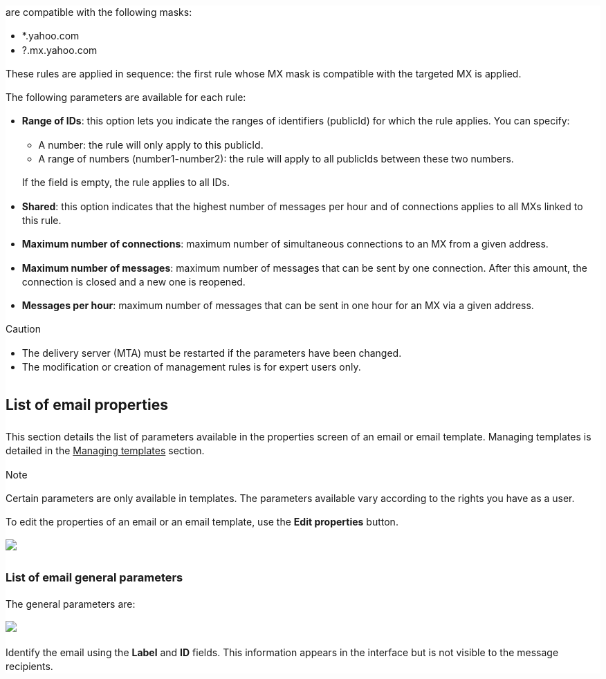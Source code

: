 are compatible with the following masks:

* &#42;.yahoo.com
* ?.mx.yahoo.com

These rules are applied in sequence: the first rule whose MX mask is compatible with the targeted MX is applied.

The following parameters are available for each rule:

* **Range of IDs**: this option lets you indicate the ranges of identifiers (publicId) for which the rule applies. You can specify:

    * A number: the rule will only apply to this publicId.
    * A range of numbers (number1-number2): the rule will apply to all publicIds between these two numbers.

  If the field is empty, the rule applies to all IDs.

* **Shared**: this option indicates that the highest number of messages per hour and of connections applies to all MXs linked to this rule. 
* **Maximum number of connections**: maximum number of simultaneous connections to an MX from a given address. 
* **Maximum number of messages**: maximum number of messages that can be sent by one connection. After this amount, the connection is closed and a new one is reopened. 
* **Messages per hour**: maximum number of messages that can be sent in one hour for an MX via a given address.

>[!CAUTION]
>
>* The delivery server (MTA) must be restarted if the parameters have been changed. 
>* The modification or creation of management rules is for expert users only. 
>

## <p>List of email properties</p>

This section details the list of parameters available in the properties screen of an email or email template. Managing templates is detailed in the [Managing templates](../../start/using/about-templates.md) section.

>[!NOTE]
>
>Certain parameters are only available in templates. The parameters available vary according to the rights you have as a user.

To edit the properties of an email or an email template, use the **Edit properties** button.

![](assets/delivery_options_1.png)

### <p>List of email general parameters</p>

The general parameters are:

![](assets/delivery_options_2.png)

Identify the email using the **Label** and **ID** fields. This information appears in the interface but is not visible to the message recipients.
